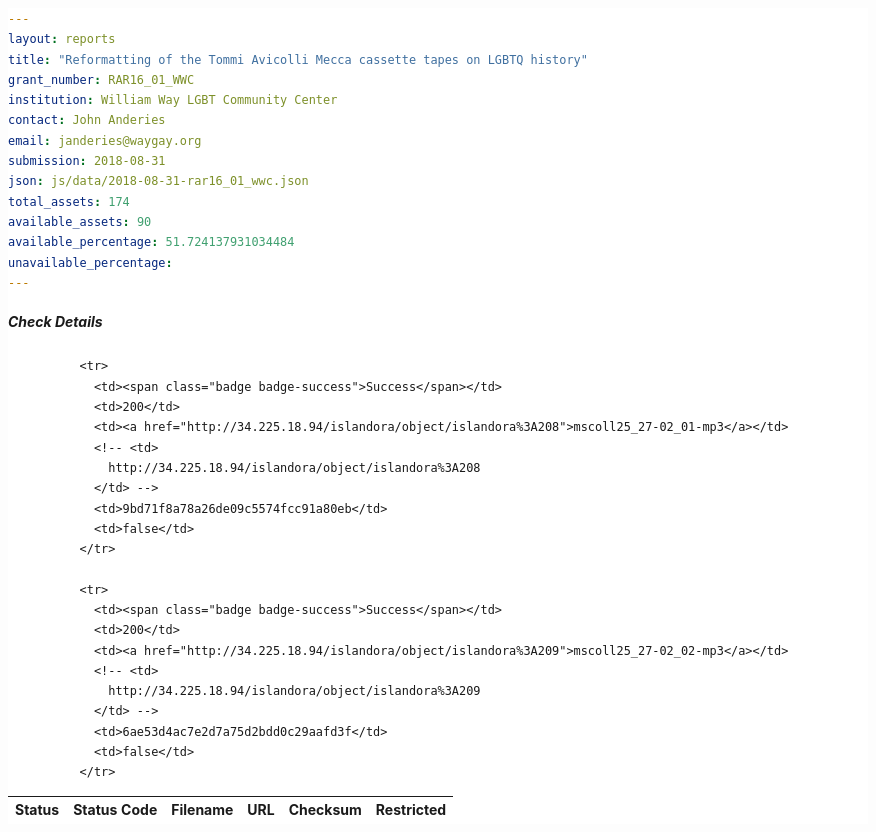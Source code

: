 ```yaml
---
layout: reports
title: "Reformatting of the Tommi Avicolli Mecca cassette tapes on LGBTQ history"
grant_number: RAR16_01_WWC
institution: William Way LGBT Community Center
contact: John Anderies
email: janderies@waygay.org
submission: 2018-08-31
json: js/data/2018-08-31-rar16_01_wwc.json
total_assets: 174
available_assets: 90
available_percentage: 51.724137931034484
unavailable_percentage: 
---
```


<div class="row">
  <div class="col-xl-8 col-lg-12 col-md-12 col-12">
    <div class="card">
      <h5 class="card-header">Check Details</h5>
      <div class="card-body">
        <table class="table table-striped">
          <thead>
            <tr>
              <th scope="col">Status</th>
              <th scope="col">Status Code</th>
              <th scope="col">Filename</th>
              <th scope="col">URL</th>
              <th scope="col">Checksum</th>
              <th scope="col">Restricted</th>
            </tr>
          </thead>
          <tbody>
            
              <tr>
                <td><span class="badge badge-success">Success</span></td>
                <td>200</td>
                <td><a href="http://34.225.18.94/islandora/object/islandora%3A208">mscoll25_27-02_01-mp3</a></td>
                <!-- <td>
                  http://34.225.18.94/islandora/object/islandora%3A208
                </td> -->
                <td>9bd71f8a78a26de09c5574fcc91a80eb</td>
                <td>false</td>
              </tr>
            
              <tr>
                <td><span class="badge badge-success">Success</span></td>
                <td>200</td>
                <td><a href="http://34.225.18.94/islandora/object/islandora%3A209">mscoll25_27-02_02-mp3</a></td>
                <!-- <td>
                  http://34.225.18.94/islandora/object/islandora%3A209
                </td> -->
                <td>6ae53d4ac7e2d7a75d2bdd0c29aafd3f</td>
                <td>false</td>
              </tr>
            
